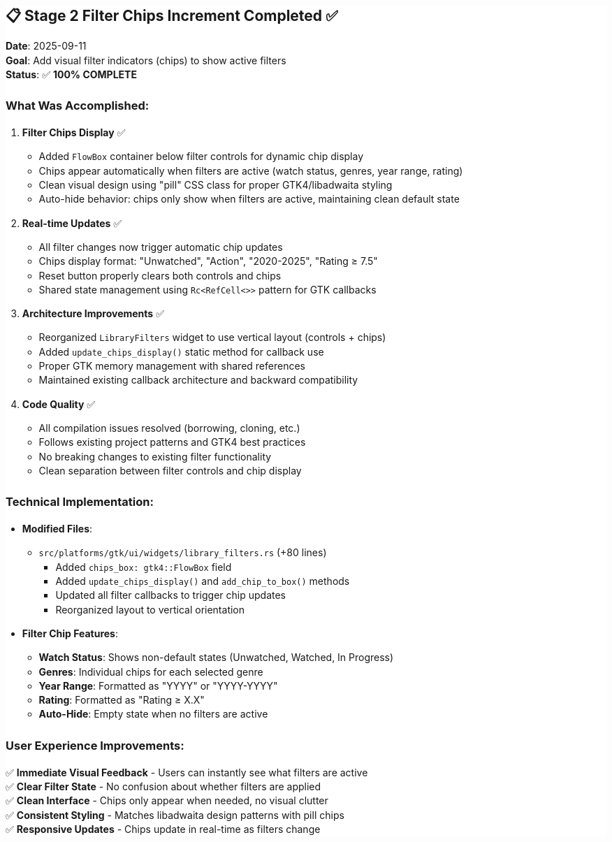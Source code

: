 
## 📋 **Stage 2 Filter Chips Increment Completed** ✅

**Date**: 2025-09-11  
**Goal**: Add visual filter indicators (chips) to show active filters  
**Status**: ✅ **100% COMPLETE**

### **What Was Accomplished:**

1. **Filter Chips Display** ✅
   - Added `FlowBox` container below filter controls for dynamic chip display
   - Chips appear automatically when filters are active (watch status, genres, year range, rating)
   - Clean visual design using "pill" CSS class for proper GTK4/libadwaita styling
   - Auto-hide behavior: chips only show when filters are active, maintaining clean default state

2. **Real-time Updates** ✅
   - All filter changes now trigger automatic chip updates
   - Chips display format: "Unwatched", "Action", "2020-2025", "Rating ≥ 7.5"
   - Reset button properly clears both controls and chips
   - Shared state management using `Rc<RefCell<>>` pattern for GTK callbacks

3. **Architecture Improvements** ✅
   - Reorganized `LibraryFilters` widget to use vertical layout (controls + chips)
   - Added `update_chips_display()` static method for callback use
   - Proper GTK memory management with shared references
   - Maintained existing callback architecture and backward compatibility

4. **Code Quality** ✅
   - All compilation issues resolved (borrowing, cloning, etc.)
   - Follows existing project patterns and GTK4 best practices
   - No breaking changes to existing filter functionality
   - Clean separation between filter controls and chip display

### **Technical Implementation:**

- **Modified Files**:
  - `src/platforms/gtk/ui/widgets/library_filters.rs` (+80 lines)
    - Added `chips_box: gtk4::FlowBox` field
    - Added `update_chips_display()` and `add_chip_to_box()` methods
    - Updated all filter callbacks to trigger chip updates
    - Reorganized layout to vertical orientation

- **Filter Chip Features**:
  - **Watch Status**: Shows non-default states (Unwatched, Watched, In Progress)
  - **Genres**: Individual chips for each selected genre
  - **Year Range**: Formatted as "YYYY" or "YYYY-YYYY"
  - **Rating**: Formatted as "Rating ≥ X.X"
  - **Auto-Hide**: Empty state when no filters are active

### **User Experience Improvements:**

✅ **Immediate Visual Feedback** - Users can instantly see what filters are active  
✅ **Clear Filter State** - No confusion about whether filters are applied  
✅ **Clean Interface** - Chips only appear when needed, no visual clutter  
✅ **Consistent Styling** - Matches libadwaita design patterns with pill chips  
✅ **Responsive Updates** - Chips update in real-time as filters change  
